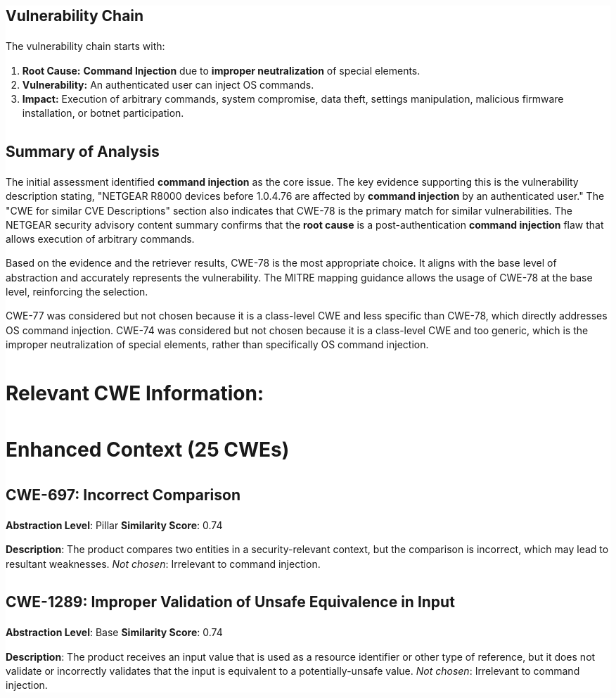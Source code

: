 ## Vulnerability Chain
The vulnerability chain starts with:
1.  **Root Cause:** **Command Injection** due to **improper neutralization** of special elements.
2.  **Vulnerability:** An authenticated user can inject OS commands.
3.  **Impact:** Execution of arbitrary commands, system compromise, data theft, settings manipulation, malicious firmware installation, or botnet participation.

## Summary of Analysis
The initial assessment identified **command injection** as the core issue. The key evidence supporting this is the vulnerability description stating, "NETGEAR R8000 devices before 1.0.4.76 are affected by **command injection** by an authenticated user." The "CWE for similar CVE Descriptions" section also indicates that CWE-78 is the primary match for similar vulnerabilities. The NETGEAR security advisory content summary confirms that the **root cause** is a post-authentication **command injection** flaw that allows execution of arbitrary commands.

Based on the evidence and the retriever results, CWE-78 is the most appropriate choice. It aligns with the base level of abstraction and accurately represents the vulnerability. The MITRE mapping guidance allows the usage of CWE-78 at the base level, reinforcing the selection.

CWE-77 was considered but not chosen because it is a class-level CWE and less specific than CWE-78, which directly addresses OS command injection.
CWE-74 was considered but not chosen because it is a class-level CWE and too generic, which is the improper neutralization of special elements, rather than specifically OS command injection.
# Relevant CWE Information:

# Enhanced Context (25 CWEs)

## CWE-697: Incorrect Comparison
**Abstraction Level**: Pillar
**Similarity Score**: 0.74

**Description**:
The product compares two entities in a security-relevant context, but the comparison is incorrect, which may lead to resultant weaknesses.
*Not chosen*: Irrelevant to command injection.

## CWE-1289: Improper Validation of Unsafe Equivalence in Input
**Abstraction Level**: Base
**Similarity Score**: 0.74

**Description**:
The product receives an input value that is used as a resource identifier or other type of reference, but it does not validate or incorrectly validates that the input is equivalent to a potentially-unsafe value.
*Not chosen*: Irrelevant to command injection.
